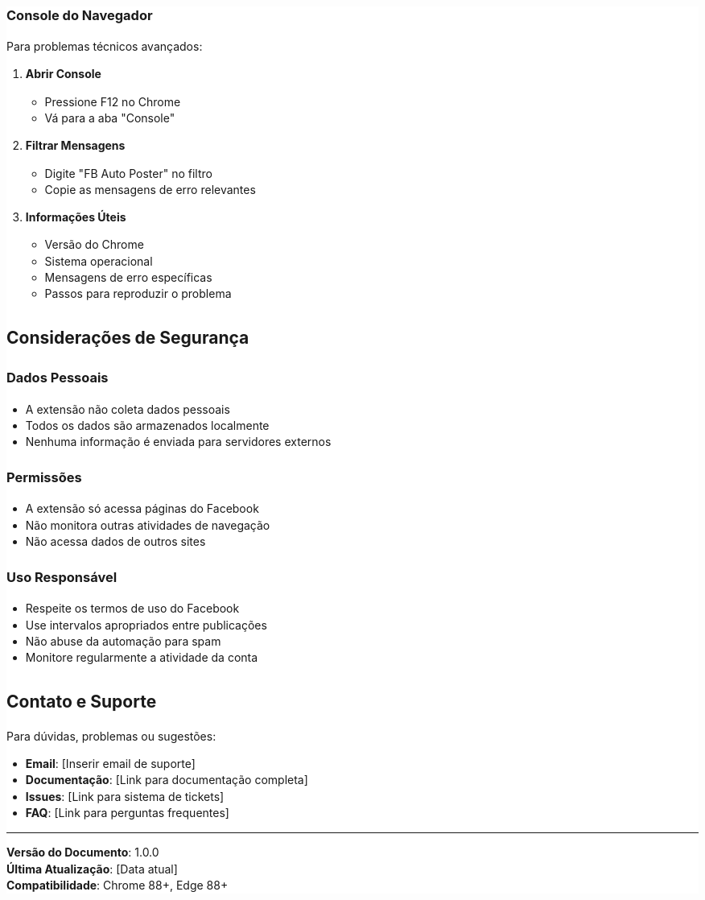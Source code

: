 ### Console do Navegador

Para problemas técnicos avançados:

1. **Abrir Console**
   - Pressione F12 no Chrome
   - Vá para a aba "Console"

2. **Filtrar Mensagens**
   - Digite "FB Auto Poster" no filtro
   - Copie as mensagens de erro relevantes

3. **Informações Úteis**
   - Versão do Chrome
   - Sistema operacional
   - Mensagens de erro específicas
   - Passos para reproduzir o problema

## Considerações de Segurança

### Dados Pessoais
- A extensão não coleta dados pessoais
- Todos os dados são armazenados localmente
- Nenhuma informação é enviada para servidores externos

### Permissões
- A extensão só acessa páginas do Facebook
- Não monitora outras atividades de navegação
- Não acessa dados de outros sites

### Uso Responsável
- Respeite os termos de uso do Facebook
- Use intervalos apropriados entre publicações
- Não abuse da automação para spam
- Monitore regularmente a atividade da conta

## Contato e Suporte

Para dúvidas, problemas ou sugestões:

- **Email**: [Inserir email de suporte]
- **Documentação**: [Link para documentação completa]
- **Issues**: [Link para sistema de tickets]
- **FAQ**: [Link para perguntas frequentes]

---

**Versão do Documento**: 1.0.0  
**Última Atualização**: [Data atual]  
**Compatibilidade**: Chrome 88+, Edge 88+

